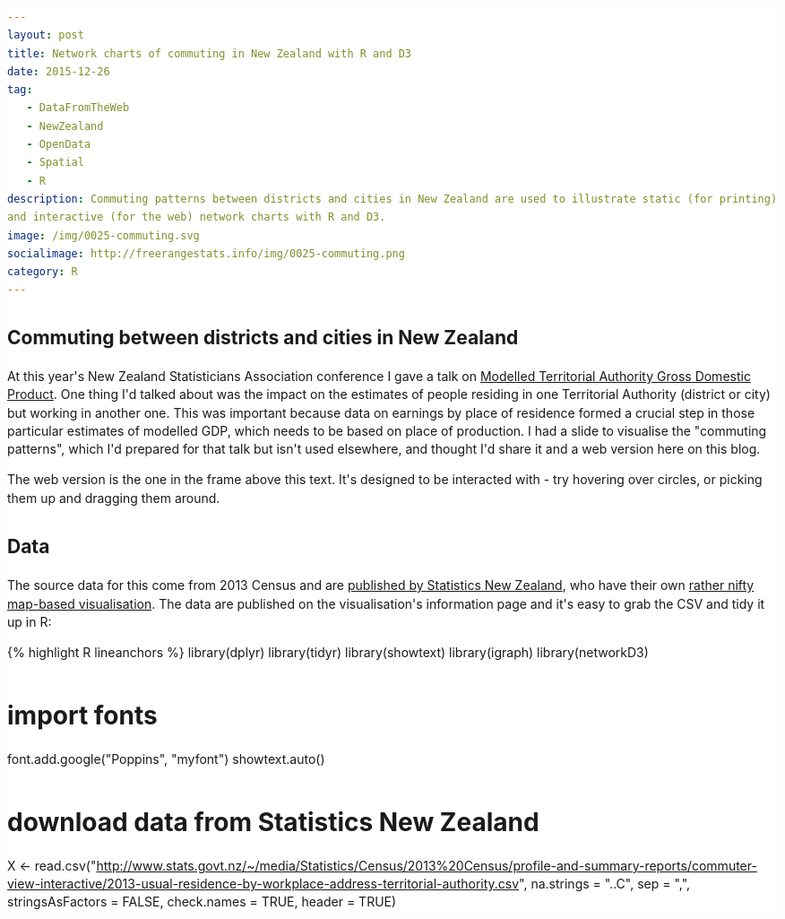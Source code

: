 ```yaml
---
layout: post
title: Network charts of commuting in New Zealand with R and D3
date: 2015-12-26
tag: 
   - DataFromTheWeb
   - NewZealand
   - OpenData
   - Spatial
   - R
description: Commuting patterns between districts and cities in New Zealand are used to illustrate static (for printing) and interactive (for the web) network charts with R and D3.
image: /img/0025-commuting.svg
socialimage: http://freerangestats.info/img/0025-commuting.png
category: R
---
```

## Commuting between districts and cities in New Zealand
<iframe src="/img/0025-networkD3.html" style = "overflow-y: hidden;" width = "100%" height = "430px"></iframe>

At this year's New Zealand Statisticians Association conference I gave a talk on [Modelled Territorial Authority Gross Domestic Product](http://www.mbie.govt.nz/info-services/sectors-industries/regions-cities/research/modelled-territorial-authority-gross-domestic-product).  One thing I'd talked about was the impact on the estimates of people residing in one Territorial Authority (district or city) but working in another one.  This was important because data on earnings  by place of residence formed a crucial step in those particular estimates of modelled GDP, which needs to be based on place of production.  I had a slide to visualise the "commuting patterns", which I'd prepared for that talk but isn't used elsewhere, and thought I'd share it and a web version here on this blog.

The web version is the one in the frame above this text.  It's designed to be interacted with - try hovering over circles, or picking them up and dragging them around.

## Data
The source data for this come from 2013 Census and are [published by Statistics New Zealand](http://www.stats.govt.nz/Census/2013-census/profile-and-summary-reports/commuter-view-visualisation.aspx), who have their own [rather nifty map-based visualisation](http://www.stats.govt.nz/datavisualisation/commuterview/index.html).  The data are published on the visualisation's information page and it's easy to grab the CSV and tidy it up in R:

{% highlight R lineanchors %}
library(dplyr)
library(tidyr)
library(showtext)
library(igraph)
library(networkD3)

# import fonts
font.add.google("Poppins", "myfont")
showtext.auto()

# download data from Statistics New Zealand
X <- read.csv("http://www.stats.govt.nz/~/media/Statistics/Census/2013%20Census/profile-and-summary-reports/commuter-view-interactive/2013-usual-residence-by-workplace-address-territorial-authority.csv",
              na.strings       = "..C",
              sep              = ",",
              stringsAsFactors = FALSE,
              check.names      = TRUE,
              header           = TRUE)